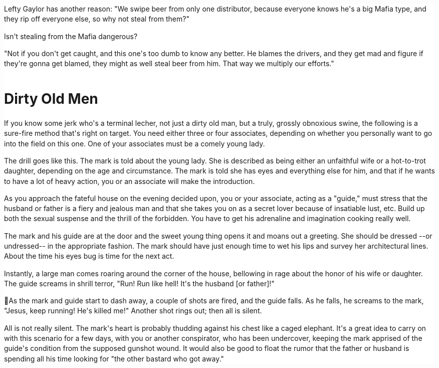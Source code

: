 Lefty Gaylor has another reason: "We swipe beer from only one
distributor, because everyone knows he's a big Mafia type, and they rip off
everyone else, so why not steal from them?"

Isn't stealing from the Mafia dangerous?

"Not if you don't get caught, and this one's too dumb to know any
better. He blames the drivers, and they get mad and figure if they're gonna
get blamed, they might as well steal beer from him. That way we multiply
our efforts."

# Dirty Old Men

If you know some jerk who's a terminal lecher, not just a dirty old
man, but a truly, grossly obnoxious swine, the following is a sure-fire
method that's right on target. You need either three or four associates,
depending on whether you personally want to go into the field on this one.
One of your associates must be a comely young lady.

The drill goes like this. The mark is told about the young lady. She is
described as being either an unfaithful wife or a hot-to-trot daughter,
depending on the age and circumstance. The mark is told she has eyes and
everything else for him, and that if he wants to have a lot of heavy action,
you or an associate will make the introduction.

As you approach the fateful house on the evening decided upon, you
or your associate, acting as a "guide," must stress that the husband or father
is a fiery and jealous man and that she takes you on as a secret lover because
of insatiable lust, etc. Build up both the sexual suspense and the thrill of the
forbidden. You have to get his adrenaline and imagination cooking really
well.

The mark and his guide are at the door and the sweet young thing
opens it and moans out a greeting. She should be dressed --or undressed-- in
the appropriate fashion. The mark should have just enough time to wet his
lips and survey her architectural lines. About the time his eyes bug is time
for the next act.

Instantly, a large man comes roaring around the corner of the house,
bellowing in rage about the honor of his wife or daughter. The guide
screams in shrill terror, "Run! Run like hell! It's the husband [or father]!"

As the mark and guide start to dash away, a couple of shots are fired,
and the guide falls. As he falls, he screams to the mark, "Jesus, keep
running! He's killed me!" Another shot rings out; then all is silent.

All is not really silent. The mark's heart is probably thudding against
his chest like a caged elephant. It's a great idea to carry on with this scenario
for a few days, with you or another conspirator, who has been undercover,
keeping the mark apprised of the guide's condition from the supposed
gunshot wound. It would also be good to float the rumor that the father or
husband is spending all his time looking for "the other bastard who got
away."

